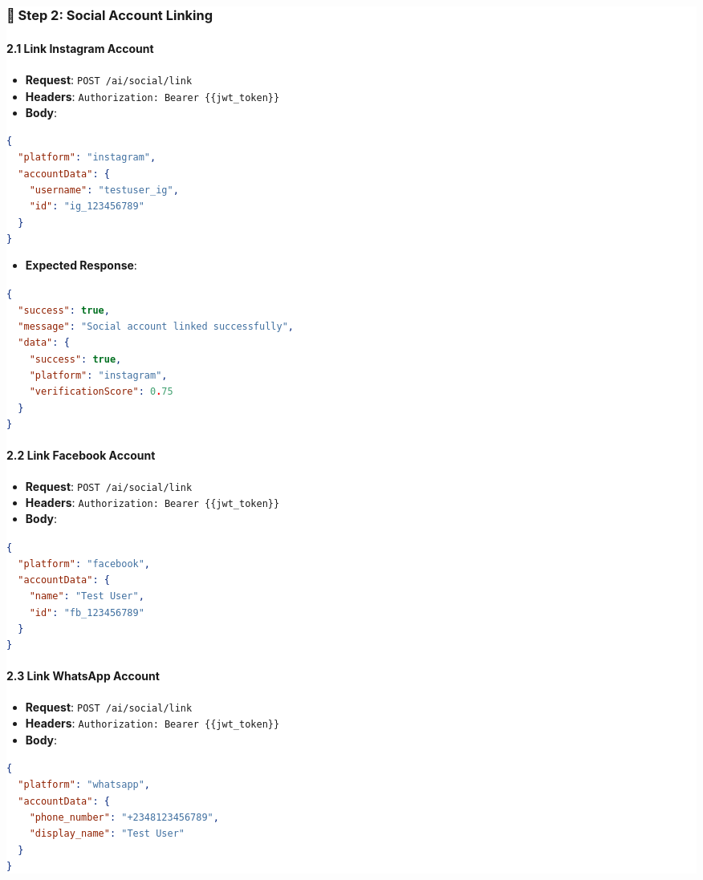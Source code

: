 ### **🔗 Step 2: Social Account Linking**

#### **2.1 Link Instagram Account**
- **Request**: `POST /ai/social/link`
- **Headers**: `Authorization: Bearer {{jwt_token}}`
- **Body**:
```json
{
  "platform": "instagram",
  "accountData": {
    "username": "testuser_ig",
    "id": "ig_123456789"
  }
}
```
- **Expected Response**: 
```json
{
  "success": true,
  "message": "Social account linked successfully",
  "data": {
    "success": true,
    "platform": "instagram",
    "verificationScore": 0.75
  }
}
```

#### **2.2 Link Facebook Account**
- **Request**: `POST /ai/social/link`
- **Headers**: `Authorization: Bearer {{jwt_token}}`
- **Body**:
```json
{
  "platform": "facebook",
  "accountData": {
    "name": "Test User",
    "id": "fb_123456789"
  }
}
```

#### **2.3 Link WhatsApp Account**
- **Request**: `POST /ai/social/link`
- **Headers**: `Authorization: Bearer {{jwt_token}}`
- **Body**:
```json
{
  "platform": "whatsapp",
  "accountData": {
    "phone_number": "+2348123456789",
    "display_name": "Test User"
  }
}
```
